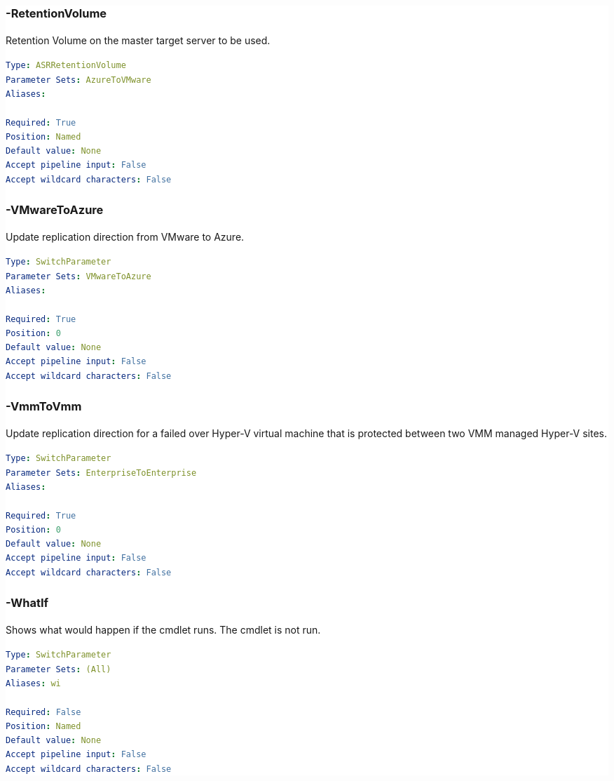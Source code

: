 ### -RetentionVolume
Retention Volume on the master target server to be used.

```yaml
Type: ASRRetentionVolume
Parameter Sets: AzureToVMware
Aliases:

Required: True
Position: Named
Default value: None
Accept pipeline input: False
Accept wildcard characters: False
```

### -VMwareToAzure
Update replication direction from VMware to Azure.

```yaml
Type: SwitchParameter
Parameter Sets: VMwareToAzure
Aliases:

Required: True
Position: 0
Default value: None
Accept pipeline input: False
Accept wildcard characters: False
```

### -VmmToVmm
Update replication direction for a failed over Hyper-V virtual machine that is protected between two VMM managed Hyper-V sites.

```yaml
Type: SwitchParameter
Parameter Sets: EnterpriseToEnterprise
Aliases:

Required: True
Position: 0
Default value: None
Accept pipeline input: False
Accept wildcard characters: False
```

### -WhatIf
Shows what would happen if the cmdlet runs. The cmdlet is not run.

```yaml
Type: SwitchParameter
Parameter Sets: (All)
Aliases: wi

Required: False
Position: Named
Default value: None
Accept pipeline input: False
Accept wildcard characters: False
```

